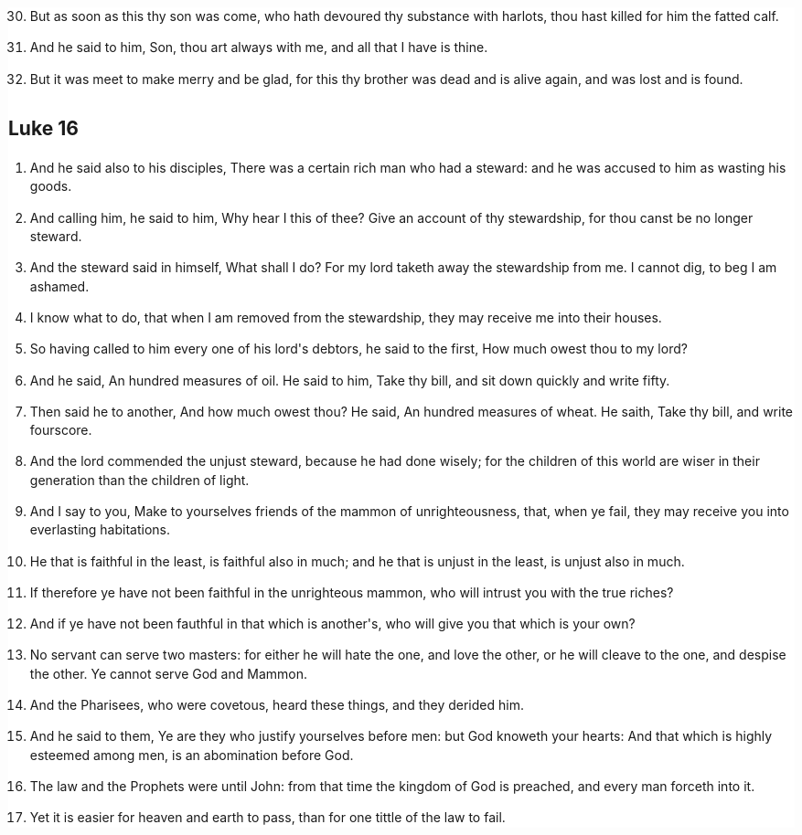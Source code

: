 30. But as soon as this thy son was come, who hath devoured thy substance with harlots, thou hast killed for him the fatted calf.

31. And he said to him, Son, thou art always with me, and all that I have is thine.

32. But it was meet to make merry and be glad, for this thy brother was dead and is alive again, and was lost and is found.

## Luke 16

1. And he said also to his disciples, There was a certain rich man who had a steward: and he was accused to him as wasting his goods.

2. And calling him, he said to him, Why hear I this of thee? Give an account of thy stewardship, for thou canst be no longer steward.

3. And the steward said in himself, What shall I do? For my lord taketh away the stewardship from me. I cannot dig, to beg I am ashamed.

4. I know what to do, that when I am removed from the stewardship, they may receive me into their houses.

5. So having called to him every one of his lord's debtors, he said to the first, How much owest thou to my lord?

6. And he said, An hundred measures of oil. He said to him, Take thy bill, and sit down quickly and write fifty.

7. Then said he to another, And how much owest thou? He said, An hundred measures of wheat. He saith, Take thy bill, and write fourscore.

8. And the lord commended the unjust steward, because he had done wisely; for the children of this world are wiser in their generation than the children of light.

9. And I say to you, Make to yourselves friends of the mammon of unrighteousness, that, when ye fail, they may receive you into everlasting habitations.

10. He that is faithful in the least, is faithful also in much; and he that is unjust in the least, is unjust also in much.

11. If therefore ye have not been faithful in the unrighteous mammon, who will intrust you with the true riches?

12. And if ye have not been fauthful in that which is another's, who will give you that which is your own?

13. No servant can serve two masters: for either he will hate the one, and love the other, or he will cleave to the one, and despise the other. Ye cannot serve God and Mammon.

14. And the Pharisees, who were covetous, heard these things, and they derided him.

15. And he said to them, Ye are they who justify yourselves before men: but God knoweth your hearts: And that which is highly esteemed among men, is an abomination before God.

16. The law and the Prophets were until John: from that time the kingdom of God is preached, and every man forceth into it.

17. Yet it is easier for heaven and earth to pass, than for one tittle of the law to fail.
